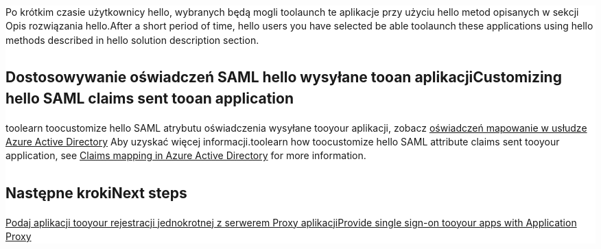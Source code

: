 <span data-ttu-id="7ad22-208">Po krótkim czasie użytkownicy hello, wybranych będą mogli toolaunch te aplikacje przy użyciu hello metod opisanych w sekcji Opis rozwiązania hello.</span><span class="sxs-lookup"><span data-stu-id="7ad22-208">After a short period of time, hello users you have selected be able toolaunch these applications using hello methods described in hello solution description section.</span></span>

## <a name="customizing-hello-saml-claims-sent-tooan-application"></a><span data-ttu-id="7ad22-209">Dostosowywanie oświadczeń SAML hello wysyłane tooan aplikacji</span><span class="sxs-lookup"><span data-stu-id="7ad22-209">Customizing hello SAML claims sent tooan application</span></span>

<span data-ttu-id="7ad22-210">toolearn toocustomize hello SAML atrybutu oświadczenia wysyłane tooyour aplikacji, zobacz [oświadczeń mapowanie w usłudze Azure Active Directory](https://docs.microsoft.com/azure/active-directory/active-directory-claims-mapping) Aby uzyskać więcej informacji.</span><span class="sxs-lookup"><span data-stu-id="7ad22-210">toolearn how toocustomize hello SAML attribute claims sent tooyour application, see [Claims mapping in Azure Active Directory](https://docs.microsoft.com/azure/active-directory/active-directory-claims-mapping) for more information.</span></span>

## <a name="next-steps"></a><span data-ttu-id="7ad22-211">Następne kroki</span><span class="sxs-lookup"><span data-stu-id="7ad22-211">Next steps</span></span>
[<span data-ttu-id="7ad22-212">Podaj aplikacji tooyour rejestracji jednokrotnej z serwerem Proxy aplikacji</span><span class="sxs-lookup"><span data-stu-id="7ad22-212">Provide single sign-on tooyour apps with Application Proxy</span></span>](active-directory-application-proxy-sso-using-kcd.md)



